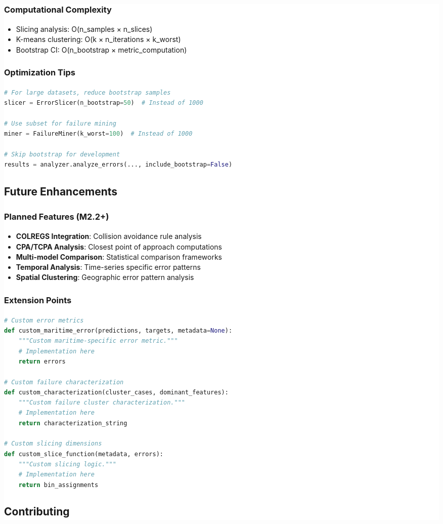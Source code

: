 ### Computational Complexity

- Slicing analysis: O(n_samples × n_slices)
- K-means clustering: O(k × n_iterations × k_worst)
- Bootstrap CI: O(n_bootstrap × metric_computation)

### Optimization Tips

```python
# For large datasets, reduce bootstrap samples
slicer = ErrorSlicer(n_bootstrap=50)  # Instead of 1000

# Use subset for failure mining
miner = FailureMiner(k_worst=100)  # Instead of 1000

# Skip bootstrap for development
results = analyzer.analyze_errors(..., include_bootstrap=False)
```

## Future Enhancements

### Planned Features (M2.2+)

- **COLREGS Integration**: Collision avoidance rule analysis
- **CPA/TCPA Analysis**: Closest point of approach computations
- **Multi-model Comparison**: Statistical comparison frameworks
- **Temporal Analysis**: Time-series specific error patterns
- **Spatial Clustering**: Geographic error pattern analysis

### Extension Points

```python
# Custom error metrics
def custom_maritime_error(predictions, targets, metadata=None):
    """Custom maritime-specific error metric."""
    # Implementation here
    return errors

# Custom failure characterization
def custom_characterization(cluster_cases, dominant_features):
    """Custom failure cluster characterization."""
    # Implementation here
    return characterization_string

# Custom slicing dimensions
def custom_slice_function(metadata, errors):
    """Custom slicing logic."""
    # Implementation here
    return bin_assignments
```

## Contributing
